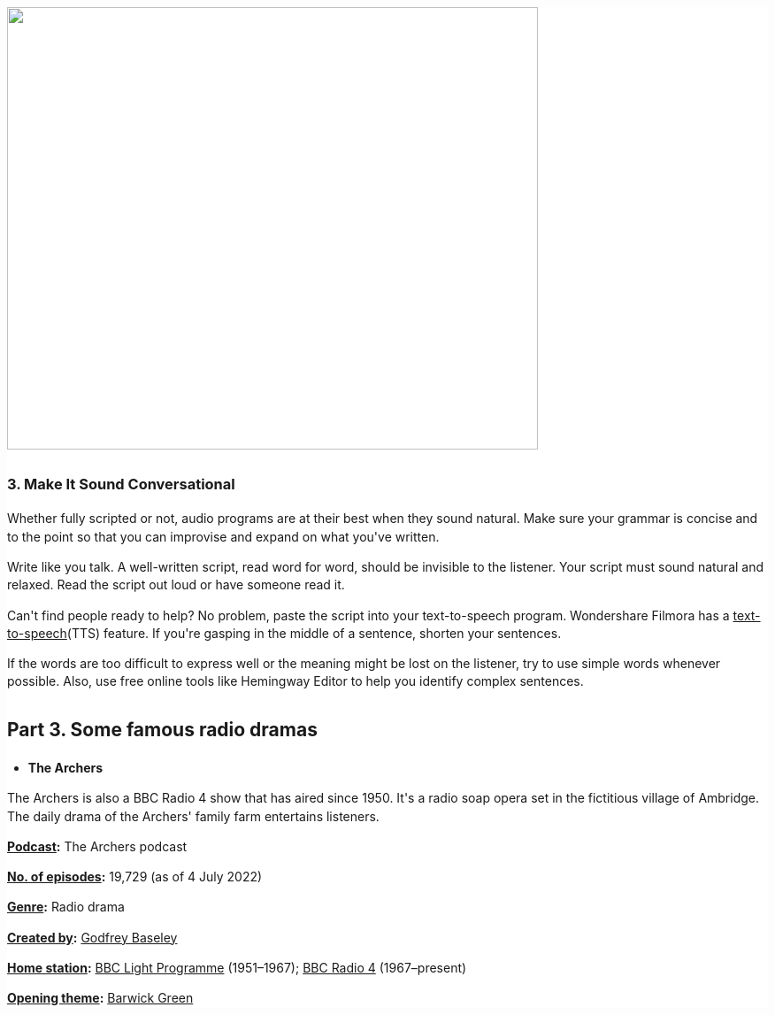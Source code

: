 
<a href="https://appsumo.8odi.net/c/5597632/2087407/7443" target="_top" id="2087407"><img src="//a.impactradius-go.com/display-ad/7443-2087407" border="0" alt="" width="600" height="500"/></a><img height="0" width="0" src="https://appsumo.8odi.net/i/5597632/2087407/7443" style="position:absolute;visibility:hidden;" border="0" />

### 3\. Make It Sound Conversational

Whether fully scripted or not, audio programs are at their best when they sound natural. Make sure your grammar is concise and to the point so that you can improvise and expand on what you've written.

Write like you talk. A well-written script, read word for word, should be invisible to the listener. Your script must sound natural and relaxed. Read the script out loud or have someone read it.

Can't find people ready to help? No problem, paste the script into your text-to-speech program. Wondershare Filmora has a [text-to-speech](https://tools.techidaily.com/wondershare/filmora/download/)(TTS) feature. If you're gasping in the middle of a sentence, shorten your sentences.

If the words are too difficult to express well or the meaning might be lost on the listener, try to use simple words whenever possible. Also, use free online tools like Hemingway Editor to help you identify complex sentences.

## Part 3\. Some famous radio dramas

* **The Archers**

The Archers is also a BBC Radio 4 show that has aired since 1950\. It's a radio soap opera set in the fictitious village of Ambridge. The daily drama of the Archers' family farm entertains listeners.

[**Podcast**](https://www.google.com/search?sxsrf=ALiCzsZY6NHOpgwh2L%5F93TpL1EoQMpysgQ:1659278023761&q=the+archers+podcast&sa=X&ved=2ahUKEwj%5F9MGprKP5AhWpif0HHQslDTMQ6BMoAHoECFcQAg)**:** The Archers podcast

[**No. of episodes**](https://www.google.com/search?sxsrf=ALiCzsZY6NHOpgwh2L%5F93TpL1EoQMpysgQ:1659278023761&q=the+archers+no.+of+episodes&sa=X&ved=2ahUKEwj%5F9MGprKP5AhWpif0HHQslDTMQ6BMoAHoECF0QAg)**:** 19,729 (as of 4 July 2022)

[**Genre**](https://www.google.com/search?sxsrf=ALiCzsZY6NHOpgwh2L%5F93TpL1EoQMpysgQ:1659278023761&q=the+archers+genre&sa=X&ved=2ahUKEwj%5F9MGprKP5AhWpif0HHQslDTMQ6BMoAHoECFgQAg)**:** Radio drama

[**Created by**](https://www.google.com/search?sxsrf=ALiCzsZY6NHOpgwh2L%5F93TpL1EoQMpysgQ:1659278023761&q=the+archers+created+by&sa=X&ved=2ahUKEwj%5F9MGprKP5AhWpif0HHQslDTMQ6BMoAHoECE4QAg)**:** [Godfrey Baseley](https://www.google.com/search?sxsrf=ALiCzsZY6NHOpgwh2L%5F93TpL1EoQMpysgQ:1659278023761&q=Godfrey+Baseley&stick=H4sIAAAAAAAAAONgVuLSz9U3MLIwja-oXMTK756fklaUWqnglFicmpNaCQAQzd7AIAAAAA&sa=X&ved=2ahUKEwj%5F9MGprKP5AhWpif0HHQslDTMQmxMoAXoECE4QAw)

[**Home station**](https://www.google.com/search?sxsrf=ALiCzsZY6NHOpgwh2L%5F93TpL1EoQMpysgQ:1659278023761&q=the+archers+home+station&sa=X&ved=2ahUKEwj%5F9MGprKP5AhWpif0HHQslDTMQ6BMoAHoECFIQAg)**:** [BBC Light Programme](https://www.google.com/search?sxsrf=ALiCzsZY6NHOpgwh2L%5F93TpL1EoQMpysgQ:1659278023761&q=BBC+Light+Programme&stick=H4sIAAAAAAAAAONgVuLUz9U3MLQoystZxCrs5OSs4JOZnlGiEFCUn16UmJubCgAIRknUIwAAAA&sa=X&ved=2ahUKEwj%5F9MGprKP5AhWpif0HHQslDTMQmxMoAXoECFIQAw) (1951–1967); [BBC Radio 4](https://www.google.com/search?sxsrf=ALiCzsZY6NHOpgwh2L%5F93TpL1EoQMpysgQ:1659278023761&q=BBC+Radio+4&stick=H4sIAAAAAAAAAONgVuLQz9U3yMrJqFrEyu3k5KwQlJiSma9gAgBzrZV%5FGgAAAA&sa=X&ved=2ahUKEwj%5F9MGprKP5AhWpif0HHQslDTMQmxMoAnoECFIQBA) (1967–present)

[**Opening theme**](https://www.google.com/search?sxsrf=ALiCzsZY6NHOpgwh2L%5F93TpL1EoQMpysgQ:1659278023761&q=the+archers+opening+theme&sa=X&ved=2ahUKEwj%5F9MGprKP5AhWpif0HHQslDTMQ6BMoAHoECFMQAg)**:** [Barwick Green](https://www.google.com/search?sxsrf=ALiCzsZY6NHOpgwh2L%5F93TpL1EoQMpysgQ:1659278023761&q=Barwick+Green&stick=H4sIAAAAAAAAAONgVuLUz9U3MDHPS8lexMrrlFhUnpmcreBelJqaBwD6CDvyHQAAAA&sa=X&ved=2ahUKEwj%5F9MGprKP5AhWpif0HHQslDTMQmxMoAXoECFMQAw)
